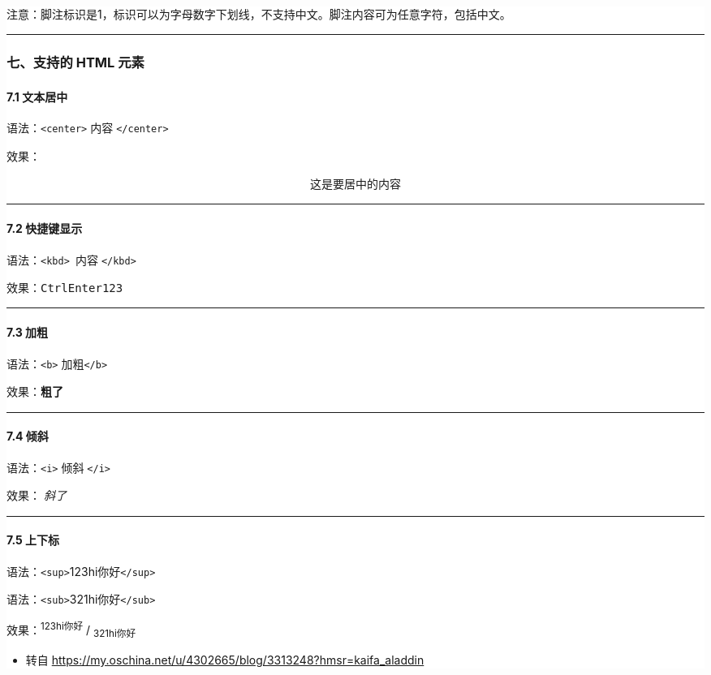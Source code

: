 注意：脚注标识是1，标识可以为字母数字下划线，不支持中文。脚注内容可为任意字符，包括中文。

------



### 七、支持的 HTML 元素



#### 7.1 文本居中

语法：`<center>` 内容 `</center>`

效果：

<center>这是要居中的内容</center>

------



#### 7.2 快捷键显示

语法：`<kbd> `内容 `</kbd>`

效果：<kbd>Ctrl</kbd><kbd>Enter</kbd><kbd>123</kbd>

------



#### 7.3 加粗

语法：`<b>` 加粗`</b>`

效果：<b>粗了</b>

------



#### 7.4 倾斜

语法：`<i>` 倾斜 `</i>`

效果：<i> 斜了 </i>

------



#### 7.5 上下标

语法：`<sup>`123hi你好`</sup>`

语法：`<sub>`321hi你好`</sub>`

效果：<sup>123hi你好</sup> / <sub>321hi你好



- 转自 https://my.oschina.net/u/4302665/blog/3313248?hmsr=kaifa_aladdin

### 